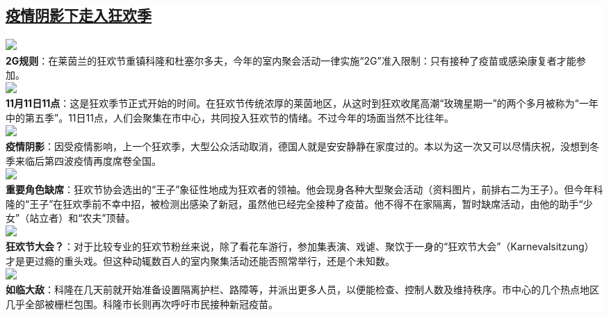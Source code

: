 
[疫情阴影下走入狂欢季](https://www.dw.com/zh/%E7%96%AB%E6%83%85%E9%98%B4%E5%BD%B1%E4%B8%8B%E8%B5%B0%E5%85%A5%E7%8B%82%E6%AC%A2%E5%AD%A3/a-59793879)
------

<div><img src="https://images.weserv.nl/?url=static.dw.com/image/59785360_303.jpg" width="100%"><br><b>2G规则</b>：在莱茵兰的狂欢节重镇科隆和杜塞尔多夫，今年的室内聚会活动一律实施“2G”准入限制：只有接种了疫苗或感染康复者才能参加。</div><div><img src="https://images.weserv.nl/?url=static.dw.com/image/59789229_303.jpg" width="100%"><br><b>11月11日11点</b>：这是狂欢季节正式开始的时间。在狂欢节传统浓厚的莱茵地区，从这时到狂欢收尾高潮“玫瑰星期一”的两个多月被称为“一年中的第五季”。11日11点，人们会聚集在市中心，共同投入狂欢节的情绪。不过今年的场面当然不比往年。</div><div><img src="https://images.weserv.nl/?url=static.dw.com/image/59789267_303.jpg" width="100%"><br><b>疫情阴影</b>：因受疫情影响，上一个狂欢季，大型公众活动取消，德国人就是安安静静在家度过的。本以为这一次又可以尽情庆祝，没想到冬季来临后第四波疫情再度席卷全国。</div><div><img src="https://images.weserv.nl/?url=static.dw.com/image/37691415_303.jpg" width="100%"><br><b>重要角色缺席</b>：狂欢节协会选出的“王子”象征性地成为狂欢者的领袖。他会现身各种大型聚会活动（资料图片，前排右二为王子）。但今年科隆的“王子”在狂欢季前不幸中招，被检测出感染了新冠，虽然他已经完全接种了疫苗。他不得不在家隔离，暂时缺席活动，由他的助手“少女”（站立者）和“农夫”顶替。</div><div><img src="https://images.weserv.nl/?url=static.dw.com/image/47491312_303.jpg" width="100%"><br><b>狂欢节大会？</b>：对于比较专业的狂欢节粉丝来说，除了看花车游行，参加集表演、戏谑、聚饮于一身的“狂欢节大会”（Karnevalsitzung）才是更过瘾的重头戏。但这种动辄数百人的室内聚集活动还能否照常举行，还是个未知数。</div><div><img src="https://images.weserv.nl/?url=static.dw.com/image/59786409_303.jpg" width="100%"><br><b>如临大敌</b>：科隆在几天前就开始准备设置隔离护栏、路障等，并派出更多人员，以便能检查、控制人数及维持秩序。市中心的几个热点地区几乎全部被栅栏包围。科隆市长则再次呼吁市民接种新冠疫苗。</div>
